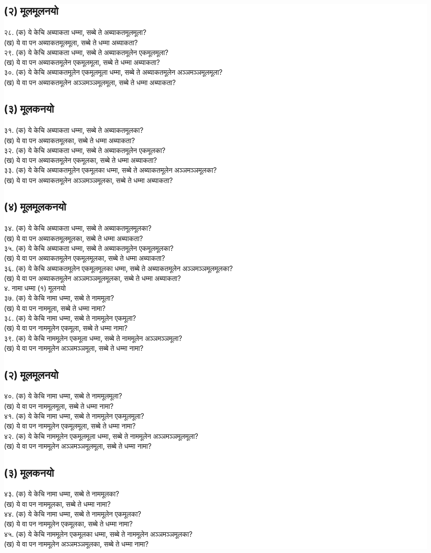 
## (२) मूलमूलनयो

२८. (क) ये केचि अब्याकता धम्मा, सब्बे ते अब्याकतमूलमूला?  
(ख) ये वा पन अब्याकतमूलमूला, सब्बे ते धम्मा अब्याकता?  
२९. (क) ये केचि अब्याकता धम्मा, सब्बे ते अब्याकतमूलेन एकमूलमूला?  
(ख) ये वा पन अब्याकतमूलेन एकमूलमूला, सब्बे ते धम्मा अब्याकता?  
३०. (क) ये केचि अब्याकतमूलेन एकमूलमूला धम्मा, सब्बे ते अब्याकतमूलेन अञ्‍ञमञ्‍ञमूलमूला?  
(ख) ये वा पन अब्याकतमूलेन अञ्‍ञमञ्‍ञमूलमूला, सब्बे ते धम्मा अब्याकता?  


## (३) मूलकनयो

३१. (क) ये केचि अब्याकता धम्मा, सब्बे ते अब्याकतमूलका?  
(ख) ये वा पन अब्याकतमूलका, सब्बे ते धम्मा अब्याकता?  
३२. (क) ये केचि अब्याकता धम्मा, सब्बे ते अब्याकतमूलेन एकमूलका?  
(ख) ये वा पन अब्याकतमूलेन एकमूलका, सब्बे ते धम्मा अब्याकता?  
३३. (क) ये केचि अब्याकतमूलेन एकमूलका धम्मा, सब्बे ते अब्याकतमूलेन अञ्‍ञमञ्‍ञमूलका?  
(ख) ये वा पन अब्याकतमूलेन अञ्‍ञमञ्‍ञमूलका, सब्बे ते धम्मा अब्याकता?  


## (४) मूलमूलकनयो

३४. (क) ये केचि अब्याकता धम्मा, सब्बे ते अब्याकतमूलमूलका?  
(ख) ये वा पन अब्याकतमूलमूलका, सब्बे ते धम्मा अब्याकता?  
३५. (क) ये केचि अब्याकता धम्मा, सब्बे ते अब्याकतमूलेन एकमूलमूलका?  
(ख) ये वा पन अब्याकतमूलेन एकमूलमूलका, सब्बे ते धम्मा अब्याकता?  
३६. (क) ये केचि अब्याकतमूलेन एकमूलमूलका धम्मा, सब्बे ते अब्याकतमूलेन अञ्‍ञमञ्‍ञमूलमूलका?  
(ख) ये वा पन अब्याकतमूलेन अञ्‍ञमञ्‍ञमूलमूलका, सब्बे ते धम्मा अब्याकता?  
४. नामा धम्मा (१) मूलनयो  
३७. (क) ये केचि नामा धम्मा, सब्बे ते नाममूला?  
(ख) ये वा पन नाममूला, सब्बे ते धम्मा नामा?  
३८. (क) ये केचि नामा धम्मा, सब्बे ते नाममूलेन एकमूला?  
(ख) ये वा पन नाममूलेन एकमूला, सब्बे ते धम्मा नामा?  
३९. (क) ये केचि नाममूलेन एकमूला धम्मा, सब्बे ते नाममूलेन अञ्‍ञमञ्‍ञमूला?  
(ख) ये वा पन नाममूलेन अञ्‍ञमञ्‍ञमूला, सब्बे ते धम्मा नामा?  


## (२) मूलमूलनयो

४०. (क) ये केचि नामा धम्मा, सब्बे ते नाममूलमूला?  
(ख) ये वा पन नाममूलमूला, सब्बे ते धम्मा नामा?  
४१. (क) ये केचि नामा धम्मा, सब्बे ते नाममूलेन एकमूलमूला?  
(ख) ये वा पन नाममूलेन एकमूलमूला, सब्बे ते धम्मा नामा?  
४२. (क) ये केचि नाममूलेन एकमूलमूला धम्मा, सब्बे ते नाममूलेन अञ्‍ञमञ्‍ञमूलमूला?  
(ख) ये वा पन नाममूलेन अञ्‍ञमञ्‍ञमूलमूला, सब्बे ते धम्मा नामा?  


## (३) मूलकनयो

४३. (क) ये केचि नामा धम्मा, सब्बे ते नाममूलका?  
(ख) ये वा पन नाममूलका, सब्बे ते धम्मा नामा?  
४४. (क) ये केचि नामा धम्मा, सब्बे ते नाममूलेन एकमूलका?  
(ख) ये वा पन नाममूलेन एकमूलका, सब्बे ते धम्मा नामा?  
४५. (क) ये केचि नाममूलेन एकमूलका धम्मा, सब्बे ते नाममूलेन अञ्‍ञमञ्‍ञमूलका?  
(ख) ये वा पन नाममूलेन अञ्‍ञमञ्‍ञमूलका, सब्बे ते धम्मा नामा?  
